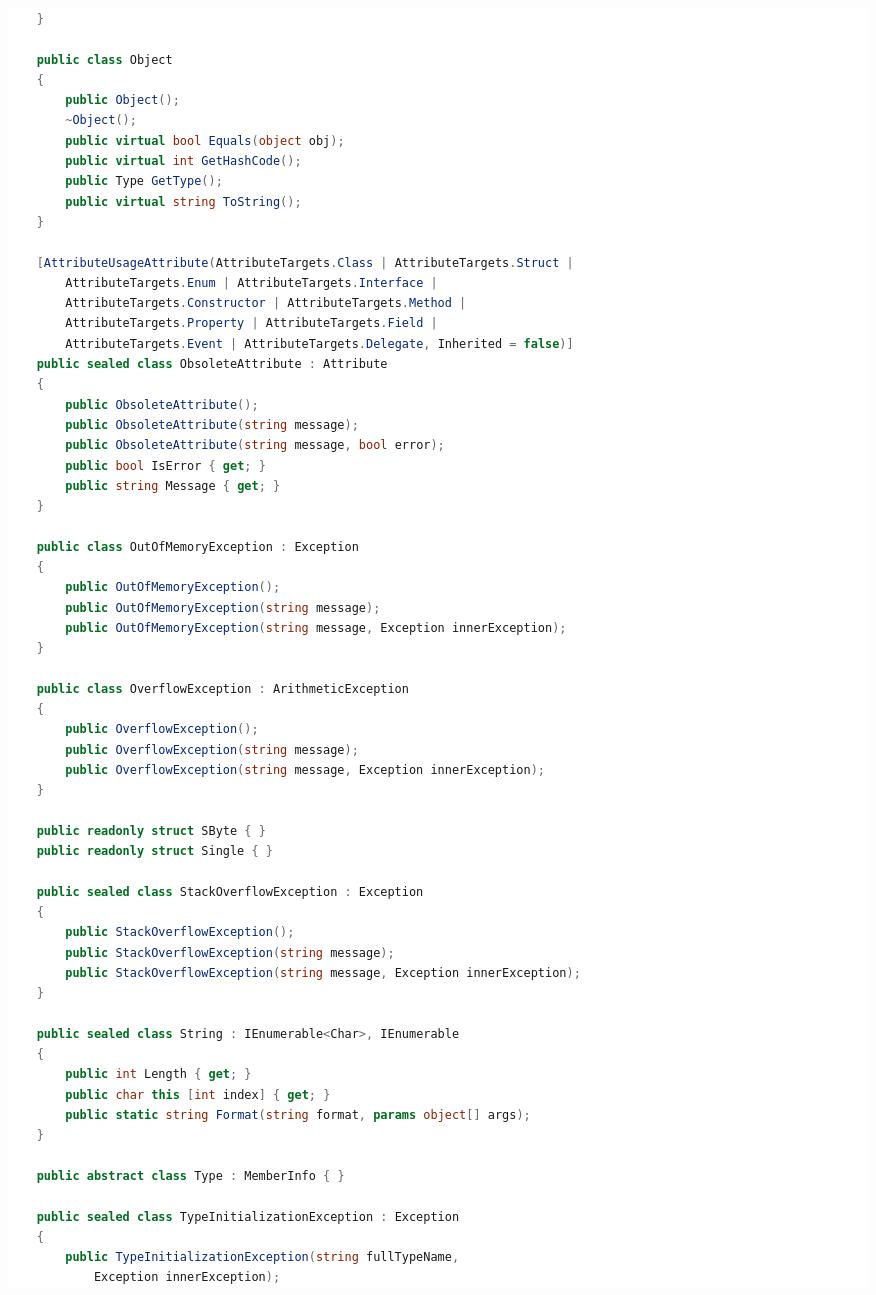 ```csharp
    }

    public class Object
    {
        public Object();
        ~Object();
        public virtual bool Equals(object obj);
        public virtual int GetHashCode();
        public Type GetType();
        public virtual string ToString();
    }

    [AttributeUsageAttribute(AttributeTargets.Class | AttributeTargets.Struct |
        AttributeTargets.Enum | AttributeTargets.Interface |
        AttributeTargets.Constructor | AttributeTargets.Method |
        AttributeTargets.Property | AttributeTargets.Field |
        AttributeTargets.Event | AttributeTargets.Delegate, Inherited = false)]
    public sealed class ObsoleteAttribute : Attribute
    {
        public ObsoleteAttribute();
        public ObsoleteAttribute(string message);
        public ObsoleteAttribute(string message, bool error);
        public bool IsError { get; }
        public string Message { get; }
    }

    public class OutOfMemoryException : Exception
    {
        public OutOfMemoryException();
        public OutOfMemoryException(string message);
        public OutOfMemoryException(string message, Exception innerException);
    }

    public class OverflowException : ArithmeticException
    {
        public OverflowException();
        public OverflowException(string message);
        public OverflowException(string message, Exception innerException);
    }

    public readonly struct SByte { }
    public readonly struct Single { }

    public sealed class StackOverflowException : Exception
    {
        public StackOverflowException();
        public StackOverflowException(string message);
        public StackOverflowException(string message, Exception innerException);
    }

    public sealed class String : IEnumerable<Char>, IEnumerable
    {
        public int Length { get; }
        public char this [int index] { get; }
        public static string Format(string format, params object[] args);
    }

    public abstract class Type : MemberInfo { }

    public sealed class TypeInitializationException : Exception
    {
        public TypeInitializationException(string fullTypeName,
            Exception innerException);
```